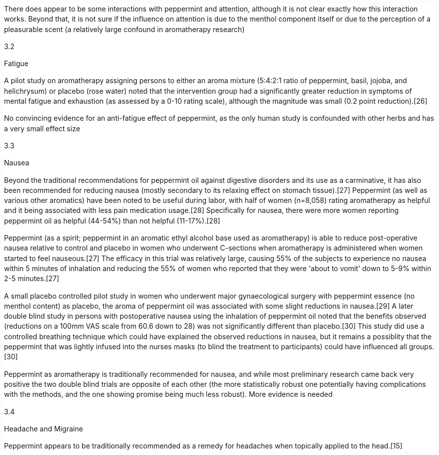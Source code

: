 
There does appear to be some interactions with peppermint and attention, although it is not clear exactly how this interaction works. Beyond that, it is not sure if the influence on attention is due to the menthol component itself or due to the perception of a pleasurable scent (a relatively large confound in aromatherapy research)


3.2

Fatigue

A pilot study on aromatherapy assigning persons to either an aroma mixture (5:4:2:1 ratio of peppermint, basil, jojoba, and helichrysum) or placebo (rose water) noted that the intervention group had a significantly greater reduction in symptoms of mental fatigue and exhaustion (as assessed by a 0\-10 rating scale), although the magnitude was small (0\.2 point reduction).\[26]


No convincing evidence for an anti\-fatigue effect of peppermint, as the only human study is confounded with other herbs and has a very small effect size


3.3

Nausea

Beyond the traditional recommendations for peppermint oil against digestive disorders and its use as a carminative, it has also been recommended for reducing nausea (mostly secondary to its relaxing effect on stomach tissue).\[27] Peppermint (as well as various other aromatics) have been noted to be useful during labor, with half of women (n\=8,058\) rating aromatherapy as helpful and it being associated with less pain medication usage.\[28] Specifically for nausea, there were more women reporting peppermint oil as helpful (44\-54%) than not helpful (11\-17%).\[28]

Peppermint (as a spirit; peppermint in an aromatic ethyl alcohol base used as aromatherapy) is able to reduce post\-operative nausea relative to control and placebo in women who underwent C\-sections when aromatherapy is administered when women started to feel nauseous.\[27] The efficacy in this trial was relatively large, causing 55% of the subjects to experience no nausea within 5 minutes of inhalation and reducing the 55% of women who reported that they were 'about to vomit' down to 5\-9% within 2\-5 minutes.\[27]

A small placebo controlled pilot study in women who underwent major gynaecological surgery with peppermint essence (no menthol content) as placebo, the aroma of peppermint oil was associated with some slight reductions in nausea.\[29] A later double blind study in persons with postoperative nausea using the inhalation of peppermint oil noted that the benefits observed (reductions on a 100mm VAS scale from 60\.6 down to 28\) was not significantly different than placebo.\[30] This study did use a controlled breathing technique which could have explained the observed reductions in nausea, but it remains a possiblity that the peppermint that was lightly infused into the nurses masks (to blind the treatment to participants) could have influenced all groups.\[30]


Peppermint as aromatherapy is traditionally recommended for nausea, and while most preliminary research came back very positive the two double blind trials are opposite of each other (the more statistically robust one potentially having complications with the methods, and the one showing promise being much less robust). More evidence is needed


3.4

Headache and Migraine

Peppermint appears to be traditionally recommended as a remedy for headaches when topically applied to the head.\[15]
